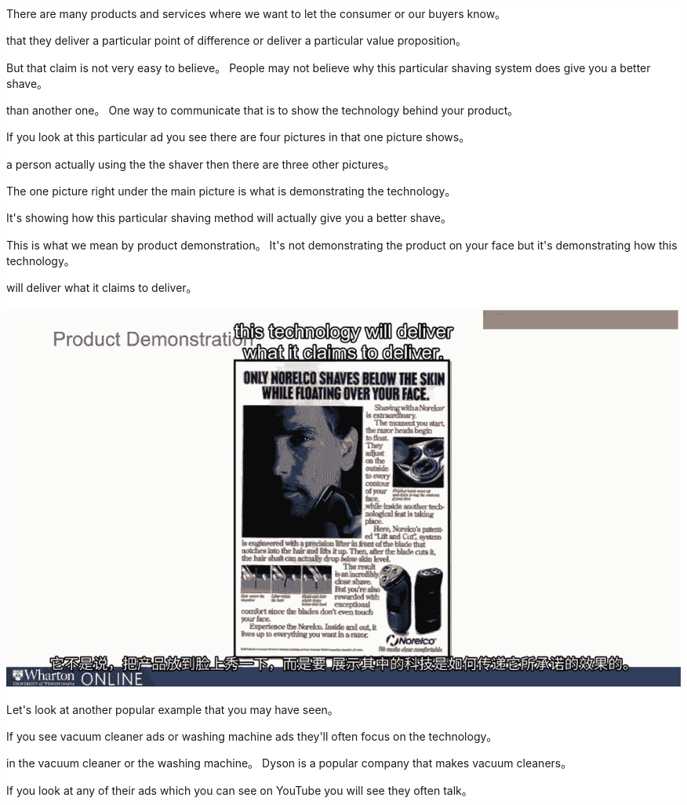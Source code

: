  There are many products and services where we want to let the consumer or our buyers know。

 that they deliver a particular point of difference or deliver a particular value proposition。

 But that claim is not very easy to believe。 People may not believe why this particular shaving system does give you a better shave。

 than another one。 One way to communicate that is to show the technology behind your product。

 If you look at this particular ad you see there are four pictures in that one picture shows。

 a person actually using the the shaver then there are three other pictures。

 The one picture right under the main picture is what is demonstrating the technology。

 It's showing how this particular shaving method will actually give you a better shave。

 This is what we mean by product demonstration。 It's not demonstrating the product on your face but it's demonstrating how this technology。

 will deliver what it claims to deliver。

![](img/859998fb2ed401304410fe05377b3e9e_7.png)

 Let's look at another popular example that you may have seen。

 If you see vacuum cleaner ads or washing machine ads they'll often focus on the technology。

 in the vacuum cleaner or the washing machine。 Dyson is a popular company that makes vacuum cleaners。

 If you look at any of their ads which you can see on YouTube you will see they often talk。
